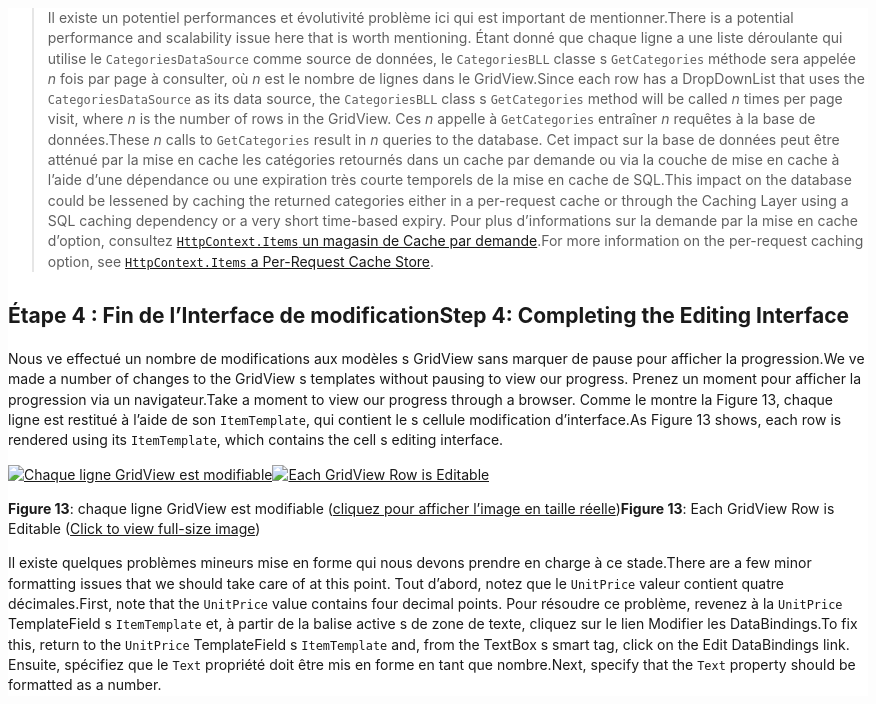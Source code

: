 > <span data-ttu-id="78a65-229">Il existe un potentiel performances et évolutivité problème ici qui est important de mentionner.</span><span class="sxs-lookup"><span data-stu-id="78a65-229">There is a potential performance and scalability issue here that is worth mentioning.</span></span> <span data-ttu-id="78a65-230">Étant donné que chaque ligne a une liste déroulante qui utilise le `CategoriesDataSource` comme source de données, le `CategoriesBLL` classe s `GetCategories` méthode sera appelée  *n*  fois par page à consulter, où  *n*  est le nombre de lignes dans le GridView.</span><span class="sxs-lookup"><span data-stu-id="78a65-230">Since each row has a DropDownList that uses the `CategoriesDataSource` as its data source, the `CategoriesBLL` class s `GetCategories` method will be called *n* times per page visit, where *n* is the number of rows in the GridView.</span></span> <span data-ttu-id="78a65-231">Ces  *n*  appelle à `GetCategories` entraîner  *n*  requêtes à la base de données.</span><span class="sxs-lookup"><span data-stu-id="78a65-231">These *n* calls to `GetCategories` result in *n* queries to the database.</span></span> <span data-ttu-id="78a65-232">Cet impact sur la base de données peut être atténué par la mise en cache les catégories retournés dans un cache par demande ou via la couche de mise en cache à l’aide d’une dépendance ou une expiration très courte temporels de la mise en cache de SQL.</span><span class="sxs-lookup"><span data-stu-id="78a65-232">This impact on the database could be lessened by caching the returned categories either in a per-request cache or through the Caching Layer using a SQL caching dependency or a very short time-based expiry.</span></span> <span data-ttu-id="78a65-233">Pour plus d’informations sur la demande par la mise en cache d’option, consultez [ `HttpContext.Items` un magasin de Cache par demande](http://aspnet.4guysfromrolla.com/articles/060904-1.aspx).</span><span class="sxs-lookup"><span data-stu-id="78a65-233">For more information on the per-request caching option, see [`HttpContext.Items` a Per-Request Cache Store](http://aspnet.4guysfromrolla.com/articles/060904-1.aspx).</span></span>


## <a name="step-4-completing-the-editing-interface"></a><span data-ttu-id="78a65-234">Étape 4 : Fin de l’Interface de modification</span><span class="sxs-lookup"><span data-stu-id="78a65-234">Step 4: Completing the Editing Interface</span></span>

<span data-ttu-id="78a65-235">Nous ve effectué un nombre de modifications aux modèles s GridView sans marquer de pause pour afficher la progression.</span><span class="sxs-lookup"><span data-stu-id="78a65-235">We ve made a number of changes to the GridView s templates without pausing to view our progress.</span></span> <span data-ttu-id="78a65-236">Prenez un moment pour afficher la progression via un navigateur.</span><span class="sxs-lookup"><span data-stu-id="78a65-236">Take a moment to view our progress through a browser.</span></span> <span data-ttu-id="78a65-237">Comme le montre la Figure 13, chaque ligne est restitué à l’aide de son `ItemTemplate`, qui contient le s cellule modification d’interface.</span><span class="sxs-lookup"><span data-stu-id="78a65-237">As Figure 13 shows, each row is rendered using its `ItemTemplate`, which contains the cell s editing interface.</span></span>


<span data-ttu-id="78a65-238">[![Chaque ligne GridView est modifiable](batch-updating-vb/_static/image13.gif)](batch-updating-vb/_static/image21.png)</span><span class="sxs-lookup"><span data-stu-id="78a65-238">[![Each GridView Row is Editable](batch-updating-vb/_static/image13.gif)](batch-updating-vb/_static/image21.png)</span></span>

<span data-ttu-id="78a65-239">**Figure 13**: chaque ligne GridView est modifiable ([cliquez pour afficher l’image en taille réelle](batch-updating-vb/_static/image22.png))</span><span class="sxs-lookup"><span data-stu-id="78a65-239">**Figure 13**: Each GridView Row is Editable ([Click to view full-size image](batch-updating-vb/_static/image22.png))</span></span>


<span data-ttu-id="78a65-240">Il existe quelques problèmes mineurs mise en forme qui nous devons prendre en charge à ce stade.</span><span class="sxs-lookup"><span data-stu-id="78a65-240">There are a few minor formatting issues that we should take care of at this point.</span></span> <span data-ttu-id="78a65-241">Tout d’abord, notez que le `UnitPrice` valeur contient quatre décimales.</span><span class="sxs-lookup"><span data-stu-id="78a65-241">First, note that the `UnitPrice` value contains four decimal points.</span></span> <span data-ttu-id="78a65-242">Pour résoudre ce problème, revenez à la `UnitPrice` TemplateField s `ItemTemplate` et, à partir de la balise active s de zone de texte, cliquez sur le lien Modifier les DataBindings.</span><span class="sxs-lookup"><span data-stu-id="78a65-242">To fix this, return to the `UnitPrice` TemplateField s `ItemTemplate` and, from the TextBox s smart tag, click on the Edit DataBindings link.</span></span> <span data-ttu-id="78a65-243">Ensuite, spécifiez que le `Text` propriété doit être mis en forme en tant que nombre.</span><span class="sxs-lookup"><span data-stu-id="78a65-243">Next, specify that the `Text` property should be formatted as a number.</span></span>